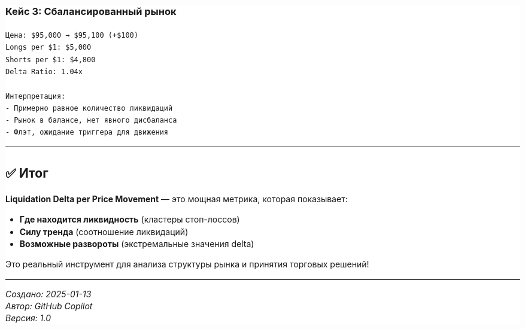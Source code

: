 ### Кейс 3: Сбалансированный рынок
```
Цена: $95,000 → $95,100 (+$100)
Longs per $1: $5,000
Shorts per $1: $4,800
Delta Ratio: 1.04x

Интерпретация:
- Примерно равное количество ликвидаций
- Рынок в балансе, нет явного дисбаланса
- Флэт, ожидание триггера для движения
```

---

## ✅ Итог

**Liquidation Delta per Price Movement** — это мощная метрика, которая показывает:
- **Где находится ликвидность** (кластеры стоп-лоссов)
- **Силу тренда** (соотношение ликвидаций)
- **Возможные развороты** (экстремальные значения delta)

Это реальный инструмент для анализа структуры рынка и принятия торговых решений!

---

*Создано: 2025-01-13*  
*Автор: GitHub Copilot*  
*Версия: 1.0*
